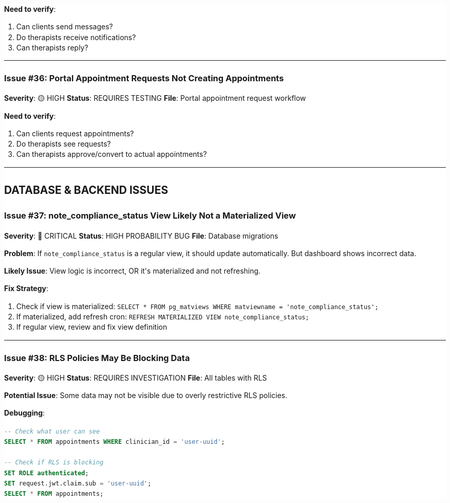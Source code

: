 **Need to verify**:
1. Can clients send messages?
2. Do therapists receive notifications?
3. Can therapists reply?

---

### Issue #36: Portal Appointment Requests Not Creating Appointments
**Severity**: 🟡 HIGH
**Status**: REQUIRES TESTING
**File**: Portal appointment request workflow

**Need to verify**:
1. Can clients request appointments?
2. Do therapists see requests?
3. Can therapists approve/convert to actual appointments?

---

## DATABASE & BACKEND ISSUES

### Issue #37: note_compliance_status View Likely Not a Materialized View
**Severity**: 🔴 CRITICAL
**Status**: HIGH PROBABILITY BUG
**File**: Database migrations

**Problem**: If `note_compliance_status` is a regular view, it should update automatically. But dashboard shows incorrect data.

**Likely Issue**: View logic is incorrect, OR it's materialized and not refreshing.

**Fix Strategy**:
1. Check if view is materialized: `SELECT * FROM pg_matviews WHERE matviewname = 'note_compliance_status';`
2. If materialized, add refresh cron: `REFRESH MATERIALIZED VIEW note_compliance_status;`
3. If regular view, review and fix view definition

---

### Issue #38: RLS Policies May Be Blocking Data
**Severity**: 🟡 HIGH
**Status**: REQUIRES INVESTIGATION
**File**: All tables with RLS

**Potential Issue**: Some data may not be visible due to overly restrictive RLS policies.

**Debugging**:
```sql
-- Check what user can see
SELECT * FROM appointments WHERE clinician_id = 'user-uuid';

-- Check if RLS is blocking
SET ROLE authenticated;
SET request.jwt.claim.sub = 'user-uuid';
SELECT * FROM appointments;
```
